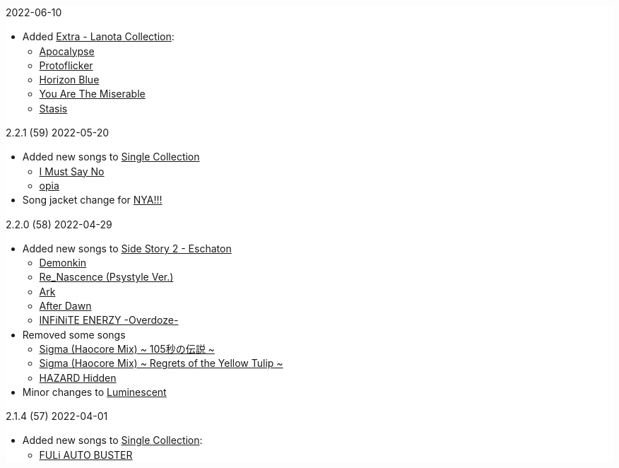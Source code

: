 <td>2022-06-10
</td>
<td>
<ul><li>Added <a href="https://phigros.fandom.com/wiki/Songs#Extra_-_Lanota_Collection" title="Songs">Extra - Lanota Collection</a>:
<ul><li><a href="https://phigros.fandom.com/wiki/Apocalypse" title="Apocalypse">Apocalypse</a></li>
<li><a href="https://phigros.fandom.com/wiki/Protoflicker" title="Protoflicker">Protoflicker</a></li>
<li><a href="https://phigros.fandom.com/wiki/Horizon_Blue" title="Horizon Blue">Horizon Blue</a></li>
<li><a href="https://phigros.fandom.com/wiki/You_Are_The_Miserable" class="mw-redirect" title="You Are The Miserable">You Are The Miserable</a></li>
<li><a href="https://phigros.fandom.com/wiki/Stasis" title="Stasis">Stasis</a></li></ul></li></ul>
</td></tr>
<tr>
<th>2.2.1 (59)
</th>
<td>2022-05-20
</td>
<td>
<ul><li>Added new songs to <a href="https://phigros.fandom.com/wiki/Songs#Single_Collection" title="Songs">Single Collection</a>
<ul><li><a href="https://phigros.fandom.com/wiki/I_Must_Say_No" title="I Must Say No">I Must Say No</a></li>
<li><a href="https://phigros.fandom.com/wiki/Opia" title="Opia">opia</a></li></ul></li>
<li>Song jacket change for <a href="https://phigros.fandom.com/wiki/NYA!!!" class="mw-redirect" title="NYA!!!">NYA!!!</a></li></ul>
</td></tr>
<tr>
<th>2.2.0 (58)
</th>
<td>2022-04-29
</td>
<td>
<ul><li>Added new songs to <a href="https://phigros.fandom.com/wiki/Songs#Side_story_2_-_Eschaton" title="Songs">Side Story 2 - Eschaton</a>
<ul><li><a href="https://phigros.fandom.com/wiki/Demonkin" title="Demonkin">Demonkin</a></li>
<li><a href="https://phigros.fandom.com/wiki/Re_Nascence_(Psystyle_Ver.)" title="Re Nascence (Psystyle Ver.)">Re_Nascence (Psystyle Ver.)</a></li>
<li><a href="https://phigros.fandom.com/wiki/Ark" title="Ark">Ark</a></li>
<li><a href="https://phigros.fandom.com/wiki/After_Dawn" title="After Dawn">After Dawn</a></li>
<li><a href="https://phigros.fandom.com/wiki/INFiNiTE_ENERZY_-Overdoze-" title="INFiNiTE ENERZY -Overdoze-">INFiNiTE ENERZY -Overdoze-</a></li></ul></li>
<li>Removed some songs
<ul><li><a href="https://phigros.fandom.com/wiki/Sigma_(Haocore_Mix)_~_105%E7%A7%92%E3%81%AE%E4%BC%9D%E8%AA%AC_~" title="Sigma (Haocore Mix) ~ 105秒の伝説 ~">Sigma (Haocore Mix) ~ 105秒の伝説 ~</a></li>
<li><a href="https://phigros.fandom.com/wiki/Sigma_(Haocore_Mix)_~_Regrets_of_the_Yellow_Tulip_~" title="Sigma (Haocore Mix) ~ Regrets of the Yellow Tulip ~">Sigma (Haocore Mix) ~ Regrets of the Yellow Tulip ~</a></li>
<li><a href="https://phigros.fandom.com/wiki/HAZARD#Hidden" title="HAZARD">HAZARD Hidden</a></li></ul></li>
<li>Minor changes to <a href="https://phigros.fandom.com/wiki/Luminescent" title="Luminescent">Luminescent</a></li></ul>
</td></tr>
<tr>
<th>2.1.4 (57)
</th>
<td>2022-04-01
</td>
<td>
<ul><li>Added new songs to <a href="https://phigros.fandom.com/wiki/Songs#Single_Collection" title="Songs">Single Collection</a>:
<ul><li><a href="https://phigros.fandom.com/wiki/FULi_AUTO_BUSTER" title="FULi AUTO BUSTER">FULi AUTO BUSTER</a></li>